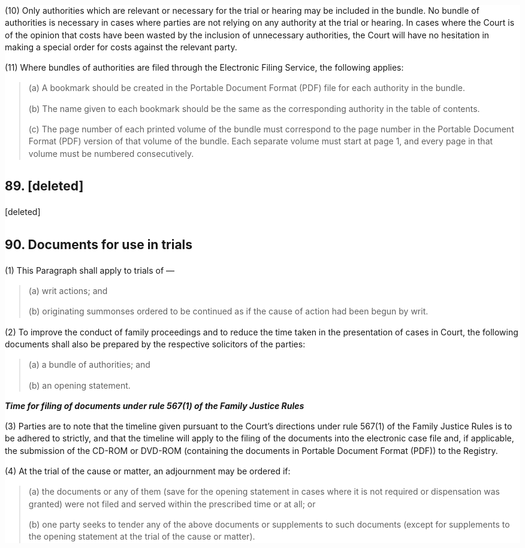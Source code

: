 (10) Only authorities which are relevant or necessary for the trial or hearing may be included in the bundle. No bundle of authorities is necessary in cases where parties are not relying on any authority at the trial or hearing. In cases where the Court is of the opinion that costs have been wasted by the inclusion of unnecessary authorities, the Court will have no hesitation in making a special order for costs against the relevant party.

(11) Where bundles of authorities are filed through the Electronic Filing Service, the following applies:

> (a) A bookmark should be created in the Portable Document Format (PDF) file for each authority in the bundle.
>
> (b) The name given to each bookmark should be the same as the corresponding authority in the table of contents.
>
> (c) The page number of each printed volume of the bundle must correspond to the page number in the Portable Document Format (PDF) version of that volume of the bundle. Each separate volume must start at page 1, and every page in that volume must be numbered consecutively.

## 89. \[deleted] <a href="#id-89-deleted" id="id-89-deleted"></a>

\[deleted]

## 90. Documents for use in trials <a href="#id-90-documents-for-use-in-trials" id="id-90-documents-for-use-in-trials"></a>

(1) This Paragraph shall apply to trials of —

> (a) writ actions; and
>
> (b) originating summonses ordered to be continued as if the cause of action had been begun by writ.

(2) To improve the conduct of family proceedings and to reduce the time taken in the presentation of cases in Court, the following documents shall also be prepared by the respective solicitors of the parties:

> (a) a bundle of authorities; and
>
> (b) an opening statement.

_**Time for filing of documents under rule 567(1) of the Family Justice Rules**_

(3) Parties are to note that the timeline given pursuant to the Court’s directions under rule 567(1) of the Family Justice Rules is to be adhered to strictly, and that the timeline will apply to the filing of the documents into the electronic case file and, if applicable, the submission of the CD-ROM or DVD-ROM (containing the documents in Portable Document Format (PDF)) to the Registry.

(4) At the trial of the cause or matter, an adjournment may be ordered if:

> (a) the documents or any of them (save for the opening statement in cases where it is not required or dispensation was granted) were not filed and served within the prescribed time or at all; or
>
> (b) one party seeks to tender any of the above documents or supplements to such documents (except for supplements to the opening statement at the trial of the cause or matter).

